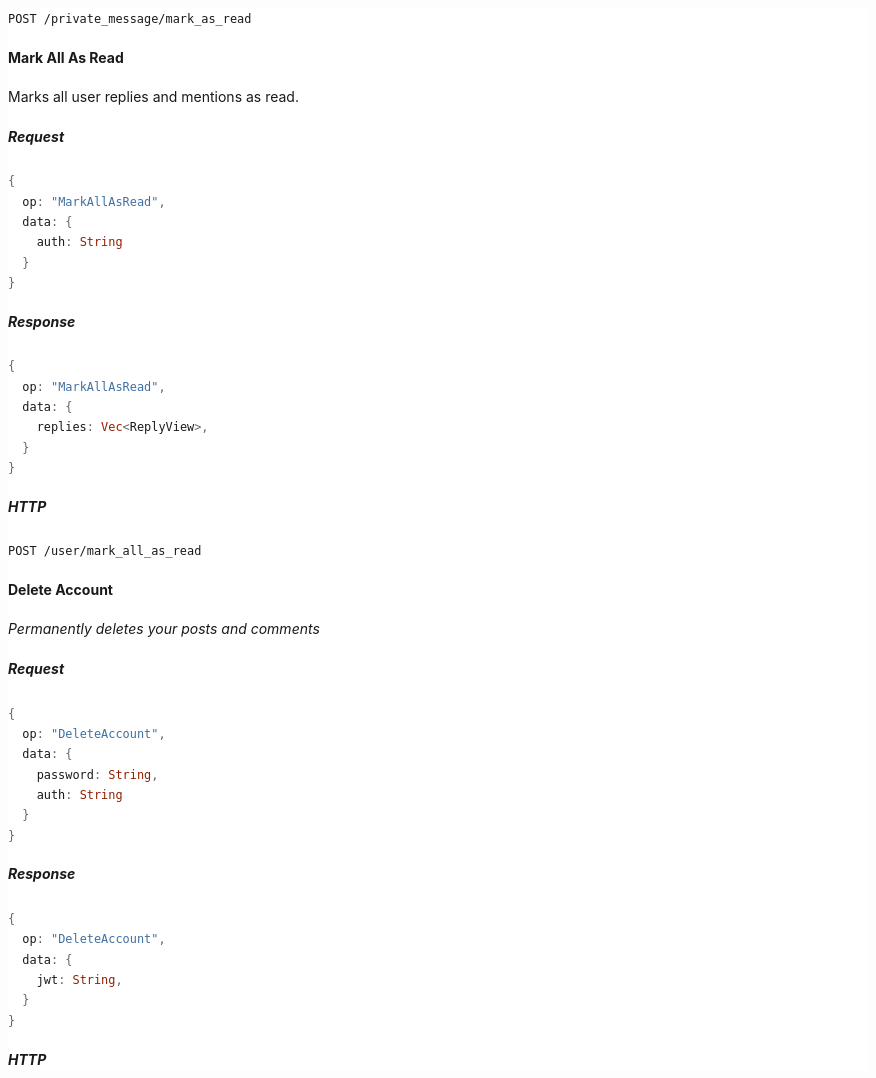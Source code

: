 `POST /private_message/mark_as_read`

#### Mark All As Read

Marks all user replies and mentions as read.

##### Request
```rust
{
  op: "MarkAllAsRead",
  data: {
    auth: String
  }
}
```
##### Response
```rust
{
  op: "MarkAllAsRead",
  data: {
    replies: Vec<ReplyView>,
  }
}
```

##### HTTP

`POST /user/mark_all_as_read`

#### Delete Account

*Permanently deletes your posts and comments*

##### Request
```rust
{
  op: "DeleteAccount",
  data: {
    password: String,
    auth: String
  }
}
```
##### Response
```rust
{
  op: "DeleteAccount",
  data: {
    jwt: String,
  }
}
```

##### HTTP
